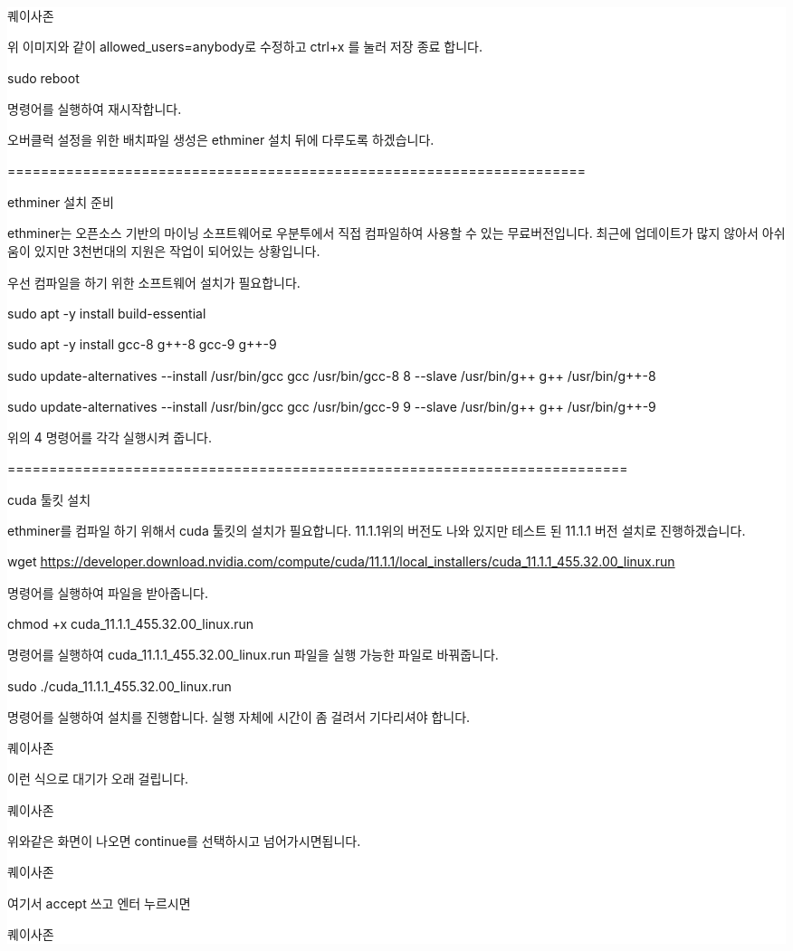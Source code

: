 퀘이사존

위 이미지와 같이 allowed_users=anybody로 수정하고 ctrl+x 를 눌러 저장 종료 합니다. 

sudo reboot 

명령어를 실행하여 재시작합니다. 

오버클럭 설정을 위한 배치파일 생성은 ethminer 설치 뒤에 다루도록 하겠습니다. 

=====================================================================

ethminer 설치 준비

ethminer는 오픈소스 기반의 마이닝 소프트웨어로 우분투에서 직접 컴파일하여 사용할 수 있는 무료버전입니다. 최근에 업데이트가 많지 않아서 아쉬움이 있지만 3천번대의 지원은 작업이 되어있는 상황입니다. 

우선 컴파일을 하기 위한 소프트웨어 설치가 필요합니다. 

sudo apt -y install build-essential

sudo apt -y install gcc-8 g++-8 gcc-9 g++-9

sudo update-alternatives --install /usr/bin/gcc gcc /usr/bin/gcc-8 8 --slave /usr/bin/g++ g++ /usr/bin/g++-8

sudo update-alternatives --install /usr/bin/gcc gcc /usr/bin/gcc-9 9 --slave /usr/bin/g++ g++ /usr/bin/g++-9

위의 4 명령어를 각각 실행시켜 줍니다. 



==========================================================================

cuda 툴킷 설치

ethminer를 컴파일 하기 위해서 cuda 툴킷의 설치가 필요합니다. 11.1.1위의 버전도 나와 있지만 테스트 된 11.1.1 버전 설치로 진행하겠습니다. 

wget https://developer.download.nvidia.com/compute/cuda/11.1.1/local_installers/cuda_11.1.1_455.32.00_linux.run

명령어를 실행하여 파일을 받아줍니다. 

chmod +x cuda_11.1.1_455.32.00_linux.run

명령어를 실행하여 cuda_11.1.1_455.32.00_linux.run 파일을 실행 가능한 파일로 바꿔줍니다. 

sudo ./cuda_11.1.1_455.32.00_linux.run

명령어를 실행하여 설치를 진행합니다. 실행 자체에 시간이 좀 걸려서 기다리셔야 합니다. 

퀘이사존

이런 식으로 대기가 오래 걸립니다. 

퀘이사존

위와같은 화면이 나오면 continue를 선택하시고 넘어가시면됩니다. 

퀘이사존

여기서 accept 쓰고 엔터 누르시면 

퀘이사존
